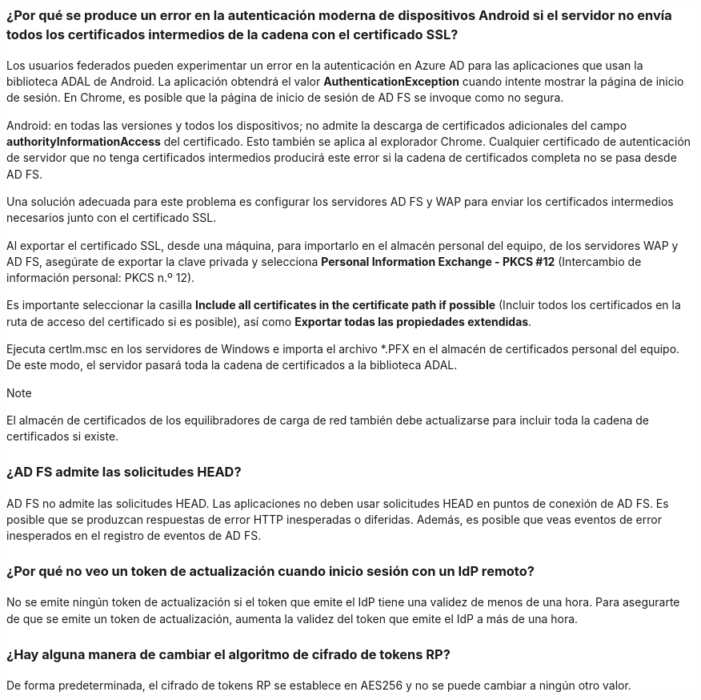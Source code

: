 ### <a name="why-does-modern-authentication-from-android-devices-fail-if-the-server-does-not-send-all-the-intermediate-certificates-in-the-chain-with-the-ssl-cert"></a>¿Por qué se produce un error en la autenticación moderna de dispositivos Android si el servidor no envía todos los certificados intermedios de la cadena con el certificado SSL?

Los usuarios federados pueden experimentar un error en la autenticación en Azure AD para las aplicaciones que usan la biblioteca ADAL de Android. La aplicación obtendrá el valor **AuthenticationException** cuando intente mostrar la página de inicio de sesión. En Chrome, es posible que la página de inicio de sesión de AD FS se invoque como no segura.

Android: en todas las versiones y todos los dispositivos; no admite la descarga de certificados adicionales del campo **authorityInformationAccess** del certificado. Esto también se aplica al explorador Chrome. Cualquier certificado de autenticación de servidor que no tenga certificados intermedios producirá este error si la cadena de certificados completa no se pasa desde AD FS.

Una solución adecuada para este problema es configurar los servidores AD FS y WAP para enviar los certificados intermedios necesarios junto con el certificado SSL.

Al exportar el certificado SSL, desde una máquina, para importarlo en el almacén personal del equipo, de los servidores WAP y AD FS, asegúrate de exportar la clave privada y selecciona **Personal Information Exchange - PKCS #12** (Intercambio de información personal: PKCS n.º 12).

Es importante seleccionar la casilla **Include all certificates in the certificate path if possible** (Incluir todos los certificados en la ruta de acceso del certificado si es posible), así como **Exportar todas las propiedades extendidas**.

Ejecuta certlm.msc en los servidores de Windows e importa el archivo *.PFX en el almacén de certificados personal del equipo. De este modo, el servidor pasará toda la cadena de certificados a la biblioteca ADAL.

>[!NOTE]
> El almacén de certificados de los equilibradores de carga de red también debe actualizarse para incluir toda la cadena de certificados si existe.

### <a name="does-ad-fs-support-head-requests"></a>¿AD FS admite las solicitudes HEAD?
AD FS no admite las solicitudes HEAD.  Las aplicaciones no deben usar solicitudes HEAD en puntos de conexión de AD FS.  Es posible que se produzcan respuestas de error HTTP inesperadas o diferidas.  Además, es posible que veas eventos de error inesperados en el registro de eventos de AD FS.

### <a name="why-am-i-not-seeing-a-refresh-token-when-i-am-logging-in-with-a-remote-idp"></a>¿Por qué no veo un token de actualización cuando inicio sesión con un IdP remoto?
No se emite ningún token de actualización si el token que emite el IdP tiene una validez de menos de una hora. Para asegurarte de que se emite un token de actualización, aumenta la validez del token que emite el IdP a más de una hora.

### <a name="do-we-have-any-way-to-change-rp-token-encryption-algorithm"></a>¿Hay alguna manera de cambiar el algoritmo de cifrado de tokens RP?
De forma predeterminada, el cifrado de tokens RP se establece en AES256 y no se puede cambiar a ningún otro valor.
